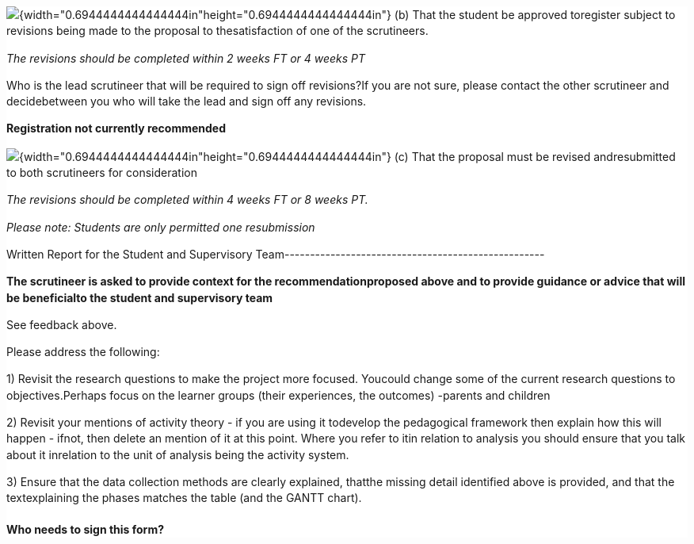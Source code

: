 ![](media/image2.png){width="0.6944444444444444in"height="0.6944444444444444in"} (b) That the student be approved toregister subject to revisions being made to the proposal to thesatisfaction of one of the scrutineers.

*The revisions should be completed within 2 weeks FT or 4 weeks PT*

Who is the lead scrutineer that will be required to sign off revisions?If you are not sure, please contact the other scrutineer and decidebetween you who will take the lead and sign off any revisions.

**Registration not currently recommended**

![](media/image39.png){width="0.6944444444444444in"height="0.6944444444444444in"} (c) That the proposal must be revised andresubmitted to both scrutineers for consideration

*The revisions should be completed within 4 weeks FT or 8 weeks PT.*

*Please note: Students are only permitted one resubmission*

Written Report for the Student and Supervisory Team---------------------------------------------------

**The scrutineer is asked to provide context for the recommendationproposed above and to provide guidance or advice that will be beneficialto the student and supervisory team**

See feedback above.

Please address the following:

1\) Revisit the research questions to make the project more focused. Youcould change some of the current research questions to objectives.Perhaps focus on the learner groups (their experiences, the outcomes) -parents and children

2\) Revisit your mentions of activity theory - if you are using it todevelop the pedagogical framework then explain how this will happen - ifnot, then delete an mention of it at this point. Where you refer to itin relation to analysis you should ensure that you talk about it inrelation to the unit of analysis being the activity system.

3\) Ensure that the data collection methods are clearly explained, thatthe missing detail identified above is provided, and that the textexplaining the phases matches the table (and the GANTT chart).

#### Who needs to sign this form?